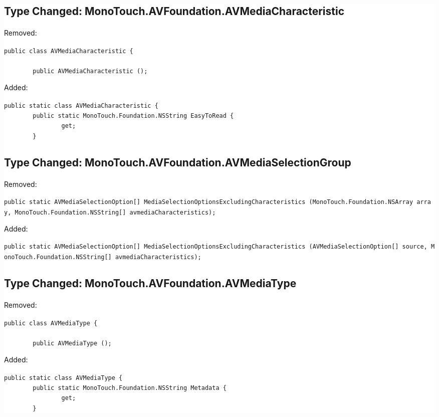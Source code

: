  <a name="Type_Changed:_MonoTouch.AVFoundation.AVMediaCharacteristic" class="injected"></a>


## Type Changed: MonoTouch.AVFoundation.AVMediaCharacteristic

Removed:

```
public class AVMediaCharacteristic {
        
        public AVMediaCharacteristic ();
```

Added:

```
public static class AVMediaCharacteristic {
        public static MonoTouch.Foundation.NSString EasyToRead {
                get;
        }
```

 <a name="Type_Changed:_MonoTouch.AVFoundation.AVMediaSelectionGroup" class="injected"></a>


## Type Changed: MonoTouch.AVFoundation.AVMediaSelectionGroup

Removed:

```
public static AVMediaSelectionOption[] MediaSelectionOptionsExcludingCharacteristics (MonoTouch.Foundation.NSArray array, MonoTouch.Foundation.NSString[] avmediaCharacteristics);
```

Added:

```
public static AVMediaSelectionOption[] MediaSelectionOptionsExcludingCharacteristics (AVMediaSelectionOption[] source, MonoTouch.Foundation.NSString[] avmediaCharacteristics);
```

 <a name="Type_Changed:_MonoTouch.AVFoundation.AVMediaType" class="injected"></a>


## Type Changed: MonoTouch.AVFoundation.AVMediaType

Removed:

```
public class AVMediaType {
        
        public AVMediaType ();
```

Added:

```
public static class AVMediaType {
        public static MonoTouch.Foundation.NSString Metadata {
                get;
        }
```
